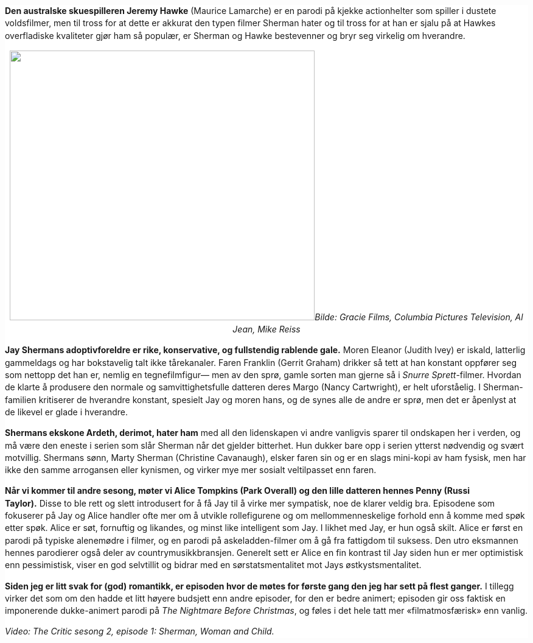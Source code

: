 <p>
  <strong>Den australske skuespilleren Jeremy Hawke</strong> (Maurice Lamarche) er en parodi på kjekke actionhelter som spiller i dustete voldsfilmer, men til tross for at dette er akkurat den typen filmer Sherman hater og til tross for at han er sjalu på at Hawkes overfladiske kvaliteter gjør ham så populær, er Sherman og Hawke bestevenner og bryr seg virkelig om hverandre.
</p>

<p style="text-align: center">
  <a href="http://filmbloggen.net/2012/08/06/knallbra-kultklassiker-om-filmkritikk/thecriticcast4/" rel="attachment wp-att-5705"><img class="aligncenter size-full wp-image-5705" src="http://filmbloggen.net/wp-content/uploads//2012/08/TheCriticCast4.jpg" alt="" width="501" height="443" /></a><em>Bilde: Gracie Films, Columbia Pictures Television, Al Jean, Mike Reiss</em>
</p>

<p>
  <strong>Jay Shermans adoptivforeldre er rike, konservative, og fullstendig rablende gale.</strong> Moren Eleanor (Judith Ivey) er iskald, latterlig gammeldags og har bokstavelig talt ikke tårekanaler. Faren Franklin (Gerrit Graham) drikker så tett at han konstant oppfører seg som nettopp det han er, nemlig en tegnefilmfigur— men av den sprø, gamle sorten man gjerne så i <em>Snurre Sprett</em>-filmer. Hvordan de klarte å produsere den normale og samvittighetsfulle datteren deres Margo (Nancy Cartwright), er helt uforståelig. I Sherman-familien kritiserer de hverandre konstant, spesielt Jay og moren hans, og de synes alle de andre er sprø, men det er åpenlyst at de likevel er glade i hverandre.
</p>

<p>
  <strong>Shermans ekskone Ardeth, derimot, hater ham</strong> med all den lidenskapen vi andre vanligvis sparer til ondskapen her i verden, og må være den eneste i serien som slår Sherman når det gjelder bitterhet. Hun dukker bare opp i serien ytterst nødvendig og svært motvillig. Shermans sønn, Marty Sherman (Christine Cavanaugh), elsker faren sin og er en slags mini-kopi av ham fysisk, men har ikke den samme arrogansen eller kynismen, og virker mye mer sosialt veltilpasset enn faren.
</p>

<p>
  <strong>Når vi kommer til andre sesong, møter vi Alice Tompkins (Park Overall) og den lille datteren hennes Penny (Russi Taylor).</strong> Disse to ble rett og slett introdusert for å få Jay til å virke mer sympatisk, noe de klarer veldig bra. Episodene som fokuserer på Jay og Alice handler ofte mer om å utvikle rollefigurene og om mellommenneskelige forhold enn å komme med spøk etter spøk. Alice er søt, fornuftig og likandes, og minst like intelligent som Jay. I likhet med Jay, er hun også skilt. Alice er først en parodi på typiske alenemødre i filmer, og en parodi på askeladden-filmer om å gå fra fattigdom til suksess. Den utro eksmannen hennes parodierer også deler av countrymusikkbransjen. Generelt sett er Alice en fin kontrast til Jay siden hun er mer optimistisk enn pessimistisk, viser en god selvtillit og bidrar med en sørstatsmentalitet mot Jays østkystsmentalitet.
</p>

<p>
  <strong>Siden jeg er litt svak for (god) romantikk, er episoden hvor de møtes for første gang den jeg har sett på flest ganger.</strong> I tillegg virker det som om den hadde et litt høyere budsjett enn andre episoder, for den er bedre animert; episoden gir oss faktisk en imponerende dukke-animert parodi på <em>The Nightmare Before Christmas</em>, og føles i det hele tatt mer &laquo;filmatmosfærisk&raquo; enn vanlig.
</p>

<div class="video-shortcode">
</div>

<p>
  <em>Video: The Critic sesong 2, episode 1: Sherman, Woman and Child. </em>
</p>
